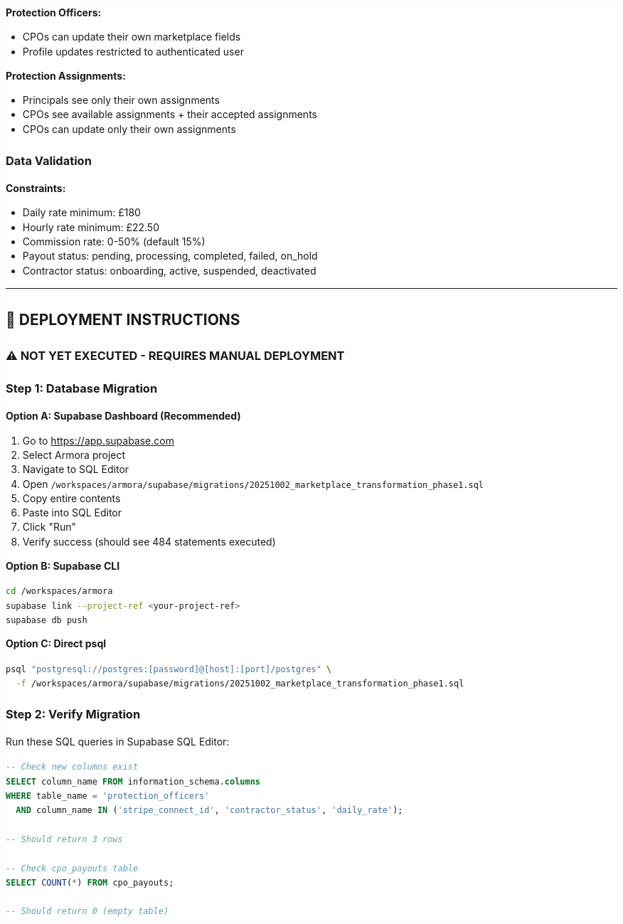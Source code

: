 **Protection Officers:**
- CPOs can update their own marketplace fields
- Profile updates restricted to authenticated user

**Protection Assignments:**
- Principals see only their own assignments
- CPOs see available assignments + their accepted assignments
- CPOs can update only their own assignments

### Data Validation

**Constraints:**
- Daily rate minimum: £180
- Hourly rate minimum: £22.50
- Commission rate: 0-50% (default 15%)
- Payout status: pending, processing, completed, failed, on_hold
- Contractor status: onboarding, active, suspended, deactivated

---

## 🚀 DEPLOYMENT INSTRUCTIONS

### ⚠️ NOT YET EXECUTED - REQUIRES MANUAL DEPLOYMENT

### Step 1: Database Migration

**Option A: Supabase Dashboard (Recommended)**
1. Go to https://app.supabase.com
2. Select Armora project
3. Navigate to SQL Editor
4. Open `/workspaces/armora/supabase/migrations/20251002_marketplace_transformation_phase1.sql`
5. Copy entire contents
6. Paste into SQL Editor
7. Click "Run"
8. Verify success (should see 484 statements executed)

**Option B: Supabase CLI**
```bash
cd /workspaces/armora
supabase link --project-ref <your-project-ref>
supabase db push
```

**Option C: Direct psql**
```bash
psql "postgresql://postgres:[password]@[host]:[port]/postgres" \
  -f /workspaces/armora/supabase/migrations/20251002_marketplace_transformation_phase1.sql
```

### Step 2: Verify Migration

Run these SQL queries in Supabase SQL Editor:

```sql
-- Check new columns exist
SELECT column_name FROM information_schema.columns
WHERE table_name = 'protection_officers'
  AND column_name IN ('stripe_connect_id', 'contractor_status', 'daily_rate');

-- Should return 3 rows

-- Check cpo_payouts table
SELECT COUNT(*) FROM cpo_payouts;

-- Should return 0 (empty table)

```